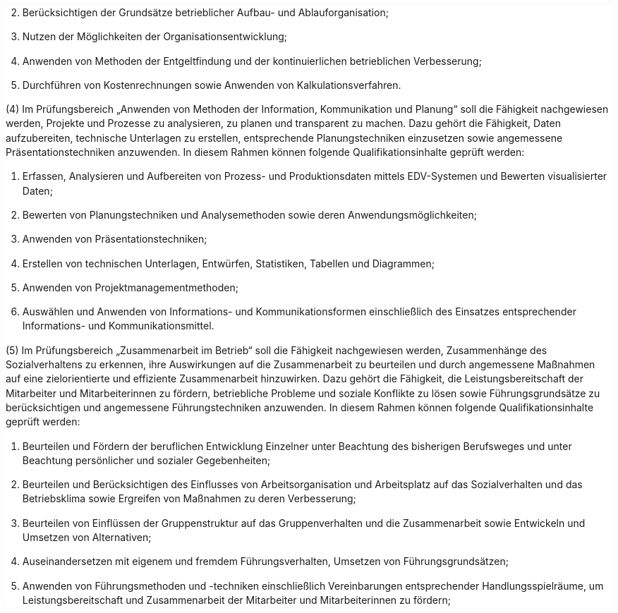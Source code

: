 
2.  Berücksichtigen der Grundsätze betrieblicher Aufbau- und Ablauforganisation;


3.  Nutzen der Möglichkeiten der Organisationsentwicklung;


4.  Anwenden von Methoden der Entgeltfindung und der kontinuierlichen betrieblichen Verbesserung;


5.  Durchführen von Kostenrechnungen sowie Anwenden von Kalkulationsverfahren.




(4) Im Prüfungsbereich „Anwenden von Methoden der Information, Kommunikation und Planung“ soll die Fähigkeit nachgewiesen werden, Projekte und Prozesse zu analysieren, zu planen und transparent zu machen. Dazu gehört die Fähigkeit, Daten aufzubereiten, technische Unterlagen zu erstellen, entsprechende Planungstechniken einzusetzen sowie angemessene Präsentationstechniken anzuwenden. In diesem Rahmen können folgende Qualifikationsinhalte geprüft werden:

1.  Erfassen, Analysieren und Aufbereiten von Prozess- und Produktionsdaten mittels EDV-Systemen und Bewerten visualisierter Daten;


2.  Bewerten von Planungstechniken und Analysemethoden sowie deren Anwendungsmöglichkeiten;


3.  Anwenden von Präsentationstechniken;


4.  Erstellen von technischen Unterlagen, Entwürfen, Statistiken, Tabellen und Diagrammen;


5.  Anwenden von Projektmanagementmethoden;


6.  Auswählen und Anwenden von Informations- und Kommunikationsformen einschließlich des Einsatzes entsprechender Informations- und Kommunikationsmittel.




(5) Im Prüfungsbereich „Zusammenarbeit im Betrieb“ soll die Fähigkeit nachgewiesen werden, Zusammenhänge des Sozialverhaltens zu erkennen, ihre Auswirkungen auf die Zusammenarbeit zu beurteilen und durch angemessene Maßnahmen auf eine zielorientierte und effiziente Zusammenarbeit hinzuwirken. Dazu gehört die Fähigkeit, die Leistungsbereitschaft der Mitarbeiter und Mitarbeiterinnen zu fördern, betriebliche Probleme und soziale Konflikte zu lösen sowie Führungsgrundsätze zu berücksichtigen und angemessene Führungstechniken anzuwenden. In diesem Rahmen können folgende Qualifikationsinhalte geprüft werden:

1.  Beurteilen und Fördern der beruflichen Entwicklung Einzelner unter Beachtung des bisherigen Berufsweges und unter Beachtung persönlicher und sozialer Gegebenheiten;


2.  Beurteilen und Berücksichtigen des Einflusses von Arbeitsorganisation und Arbeitsplatz auf das Sozialverhalten und das Betriebsklima sowie Ergreifen von Maßnahmen zu deren Verbesserung;


3.  Beurteilen von Einflüssen der Gruppenstruktur auf das Gruppenverhalten und die Zusammenarbeit sowie Entwickeln und Umsetzen von Alternativen;


4.  Auseinandersetzen mit eigenem und fremdem Führungsverhalten, Umsetzen von Führungsgrundsätzen;


5.  Anwenden von Führungsmethoden und -techniken einschließlich Vereinbarungen entsprechender Handlungsspielräume, um Leistungsbereitschaft und Zusammenarbeit der Mitarbeiter und Mitarbeiterinnen zu fördern;
